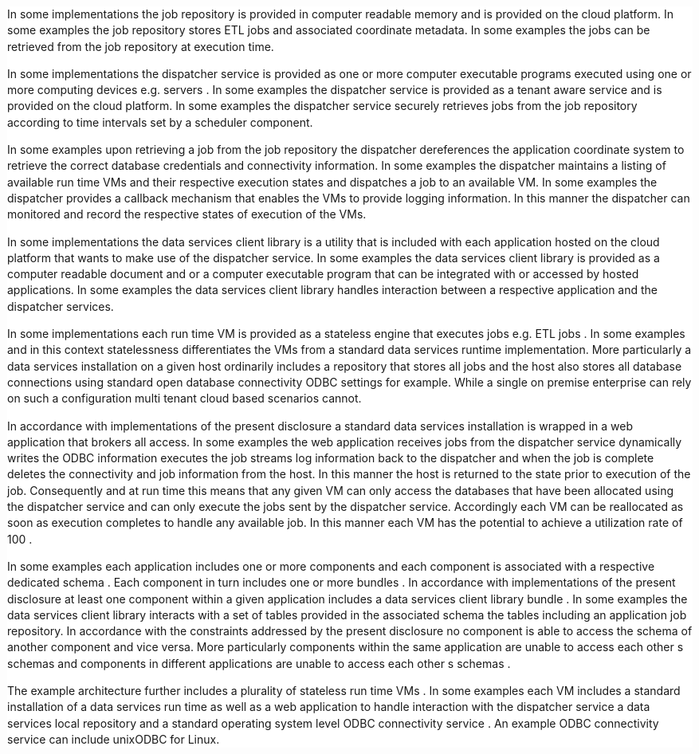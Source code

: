 In some implementations the job repository is provided in computer readable memory and is provided on the cloud platform. In some examples the job repository stores ETL jobs and associated coordinate metadata. In some examples the jobs can be retrieved from the job repository at execution time.

In some implementations the dispatcher service is provided as one or more computer executable programs executed using one or more computing devices e.g. servers . In some examples the dispatcher service is provided as a tenant aware service and is provided on the cloud platform. In some examples the dispatcher service securely retrieves jobs from the job repository according to time intervals set by a scheduler component.

In some examples upon retrieving a job from the job repository the dispatcher dereferences the application coordinate system to retrieve the correct database credentials and connectivity information. In some examples the dispatcher maintains a listing of available run time VMs and their respective execution states and dispatches a job to an available VM. In some examples the dispatcher provides a callback mechanism that enables the VMs to provide logging information. In this manner the dispatcher can monitored and record the respective states of execution of the VMs.

In some implementations the data services client library is a utility that is included with each application hosted on the cloud platform that wants to make use of the dispatcher service. In some examples the data services client library is provided as a computer readable document and or a computer executable program that can be integrated with or accessed by hosted applications. In some examples the data services client library handles interaction between a respective application and the dispatcher services.

In some implementations each run time VM is provided as a stateless engine that executes jobs e.g. ETL jobs . In some examples and in this context statelessness differentiates the VMs from a standard data services runtime implementation. More particularly a data services installation on a given host ordinarily includes a repository that stores all jobs and the host also stores all database connections using standard open database connectivity ODBC settings for example. While a single on premise enterprise can rely on such a configuration multi tenant cloud based scenarios cannot.

In accordance with implementations of the present disclosure a standard data services installation is wrapped in a web application that brokers all access. In some examples the web application receives jobs from the dispatcher service dynamically writes the ODBC information executes the job streams log information back to the dispatcher and when the job is complete deletes the connectivity and job information from the host. In this manner the host is returned to the state prior to execution of the job. Consequently and at run time this means that any given VM can only access the databases that have been allocated using the dispatcher service and can only execute the jobs sent by the dispatcher service. Accordingly each VM can be reallocated as soon as execution completes to handle any available job. In this manner each VM has the potential to achieve a utilization rate of 100 .

In some examples each application includes one or more components and each component is associated with a respective dedicated schema . Each component in turn includes one or more bundles . In accordance with implementations of the present disclosure at least one component within a given application includes a data services client library bundle . In some examples the data services client library interacts with a set of tables provided in the associated schema the tables including an application job repository. In accordance with the constraints addressed by the present disclosure no component is able to access the schema of another component and vice versa. More particularly components within the same application are unable to access each other s schemas and components in different applications are unable to access each other s schemas .

The example architecture further includes a plurality of stateless run time VMs . In some examples each VM includes a standard installation of a data services run time as well as a web application to handle interaction with the dispatcher service a data services local repository and a standard operating system level ODBC connectivity service . An example ODBC connectivity service can include unixODBC for Linux.
